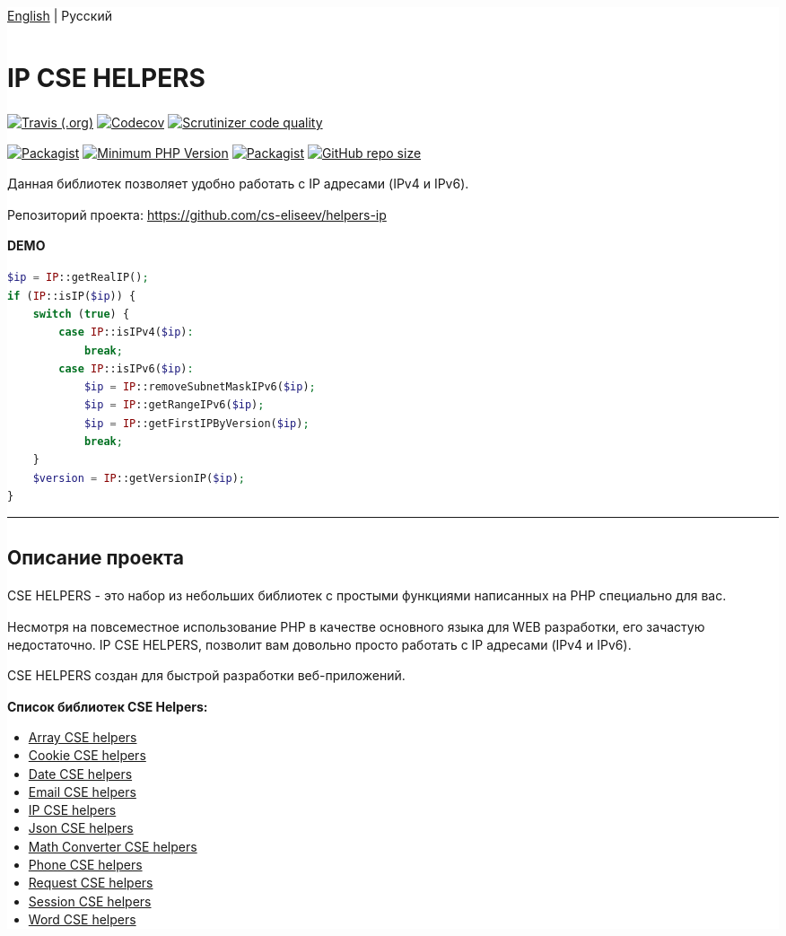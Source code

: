 [English](https://github.com/cs-eliseev/helpers-ip/blob/master/README.md) | Русский

IP CSE HELPERS
=======

[![Travis (.org)](https://img.shields.io/travis/cs-eliseev/helpers-ip.svg?style=flat-square)](https://travis-ci.org/cs-eliseev/helpers-ip)
[![Codecov](https://img.shields.io/codecov/c/github/cs-eliseev/helpers-ip.svg?style=flat-square)](https://codecov.io/gh/cs-eliseev/helpers-ip)
[![Scrutinizer code quality](https://img.shields.io/scrutinizer/g/cs-eliseev/helpers-ip.svg?style=flat-square)](https://scrutinizer-ci.com/g/cs-eliseev/helpers-ip/?branch=master)

[![Packagist](https://img.shields.io/packagist/v/cse/helpers-ip.svg?style=flat-square)](https://packagist.org/packages/cse/helpers-ip)
[![Minimum PHP Version](https://img.shields.io/badge/php-%3E%3D%207.1-8892BF.svg?style=flat-square)](https://packagist.org/packages/cse/helpers-ip)
[![Packagist](https://img.shields.io/packagist/l/cse/helpers-ip.svg?style=flat-square)](https://github.com/cs-eliseev/helpers-ip/blob/master/LICENSE.md)
[![GitHub repo size](https://img.shields.io/github/repo-size/cs-eliseev/helpers-ip.svg?style=flat-square)](https://github.com/cs-eliseev/helpers-ip/archive/master.zip)

Данная библиотек позволяет удобно работать с IP адресами (IPv4 и IPv6).

Репозиторий проекта: https://github.com/cs-eliseev/helpers-ip

**DEMO**
```php
$ip = IP::getRealIP();
if (IP::isIP($ip)) {
    switch (true) {
        case IP::isIPv4($ip):
            break;
        case IP::isIPv6($ip):
            $ip = IP::removeSubnetMaskIPv6($ip);
            $ip = IP::getRangeIPv6($ip);
            $ip = IP::getFirstIPByVersion($ip);
            break;
    }
    $version = IP::getVersionIP($ip);
}
```

***


## Описание проекта

CSE HELPERS - это набор из небольших библиотек с простыми функциями написанных на PHP специально для вас.

Несмотря на повсеместное использование PHP в качестве основного языка для WEB разработки, его зачастую недостаточно. IP CSE HELPERS, позволит вам довольно просто работать с IP адресами (IPv4 и IPv6).

CSE HELPERS создан для быстрой разработки веб-приложений.

**Список библиотек CSE Helpers:**
* [Array CSE helpers](https://github.com/cs-eliseev/helpers-arrays)
* [Cookie CSE helpers](https://github.com/cs-eliseev/helpers-cookie)
* [Date CSE helpers](https://github.com/cs-eliseev/helpers-date)
* [Email CSE helpers](https://github.com/cs-eliseev/helpers-email)
* [IP CSE helpers](https://github.com/cs-eliseev/helpers-ip)
* [Json CSE helpers](https://github.com/cs-eliseev/helpers-json)
* [Math Converter CSE helpers](https://github.com/cs-eliseev/helpers-math-converter)
* [Phone CSE helpers](https://github.com/cs-eliseev/helpers-phone)
* [Request CSE helpers](https://github.com/cs-eliseev/helpers-request)
* [Session CSE helpers](https://github.com/cs-eliseev/helpers-session)
* [Word CSE helpers](https://github.com/cs-eliseev/helpers-word)
